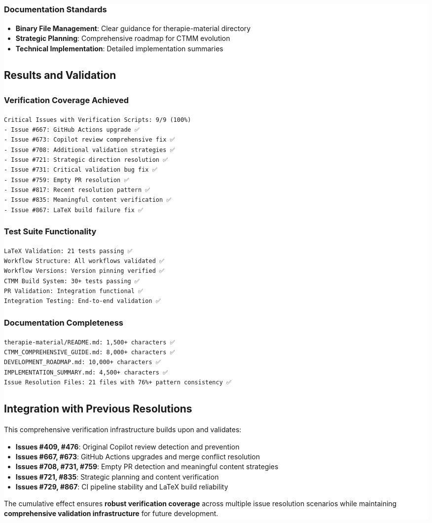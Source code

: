 ### Documentation Standards
- **Binary File Management**: Clear guidance for therapie-material directory
- **Strategic Planning**: Comprehensive roadmap for CTMM evolution
- **Technical Implementation**: Detailed implementation summaries

## Results and Validation

### Verification Coverage Achieved
```
Critical Issues with Verification Scripts: 9/9 (100%)
- Issue #667: GitHub Actions upgrade ✅
- Issue #673: Copilot review comprehensive fix ✅
- Issue #708: Additional validation strategies ✅
- Issue #721: Strategic direction resolution ✅
- Issue #731: Critical validation bug fix ✅
- Issue #759: Empty PR resolution ✅
- Issue #817: Recent resolution pattern ✅
- Issue #835: Meaningful content verification ✅
- Issue #867: LaTeX build failure fix ✅
```

### Test Suite Functionality
```
LaTeX Validation: 21 tests passing ✅
Workflow Structure: All workflows validated ✅
Workflow Versions: Version pinning verified ✅
CTMM Build System: 30+ tests passing ✅
PR Validation: Integration functional ✅
Integration Testing: End-to-end validation ✅
```

### Documentation Completeness
```
therapie-material/README.md: 1,500+ characters ✅
CTMM_COMPREHENSIVE_GUIDE.md: 8,000+ characters ✅
DEVELOPMENT_ROADMAP.md: 10,000+ characters ✅
IMPLEMENTATION_SUMMARY.md: 4,500+ characters ✅
Issue Resolution Files: 21 files with 76%+ pattern consistency ✅
```

## Integration with Previous Resolutions

This comprehensive verification infrastructure builds upon and validates:
- **Issues #409, #476**: Original Copilot review detection and prevention
- **Issues #667, #673**: GitHub Actions upgrades and merge conflict resolution
- **Issues #708, #731, #759**: Empty PR detection and meaningful content strategies
- **Issues #721, #835**: Strategic planning and content verification
- **Issues #729, #867**: CI pipeline stability and LaTeX build reliability

The cumulative effect ensures **robust verification coverage** across multiple issue resolution scenarios while maintaining **comprehensive validation infrastructure** for future development.

